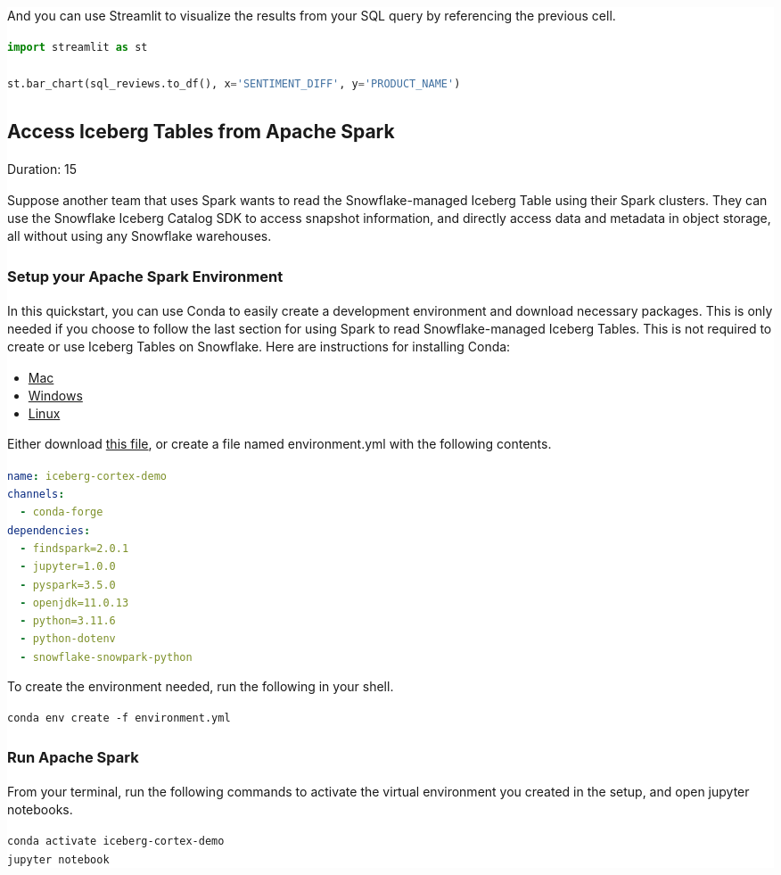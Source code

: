 And you can use Streamlit to visualize the results from your SQL query by referencing the previous cell.

```python
import streamlit as st

st.bar_chart(sql_reviews.to_df(), x='SENTIMENT_DIFF', y='PRODUCT_NAME')
```


## Access Iceberg Tables from Apache Spark
Duration: 15

Suppose another team that uses Spark wants to read the Snowflake-managed Iceberg Table using their Spark clusters. They can use the Snowflake Iceberg Catalog SDK to access snapshot information, and directly access data and metadata in object storage, all without using any Snowflake warehouses.

### Setup your Apache Spark Environment

In this quickstart, you can use Conda to easily create a development environment and download necessary packages. This is only needed if you choose to follow the last section for using Spark to read Snowflake-managed Iceberg Tables. This is not required to create or use Iceberg Tables on Snowflake. Here are instructions for installing Conda:
- [Mac](https://docs.conda.io/projects/conda/en/latest/user-guide/install/macos.html)
- [Windows](https://docs.conda.io/projects/conda/en/stable/user-guide/install/linux.html)
- [Linux](https://docs.conda.io/projects/conda/en/stable/user-guide/install/linux.html)

Either download [this file](https://github.com/Snowflake-Labs/sf-samples/blob/main/samples/iceberg_cortex/environment.yml), or create a file named environment.yml with the following contents.

```yaml
name: iceberg-cortex-demo
channels:
  - conda-forge
dependencies:
  - findspark=2.0.1
  - jupyter=1.0.0
  - pyspark=3.5.0
  - openjdk=11.0.13
  - python=3.11.6
  - python-dotenv
  - snowflake-snowpark-python
```

To create the environment needed, run the following in your shell.

```
conda env create -f environment.yml
```

### Run Apache Spark
From your terminal, run the following commands to activate the virtual environment you created in the setup, and open jupyter notebooks.

```
conda activate iceberg-cortex-demo
jupyter notebook
```
